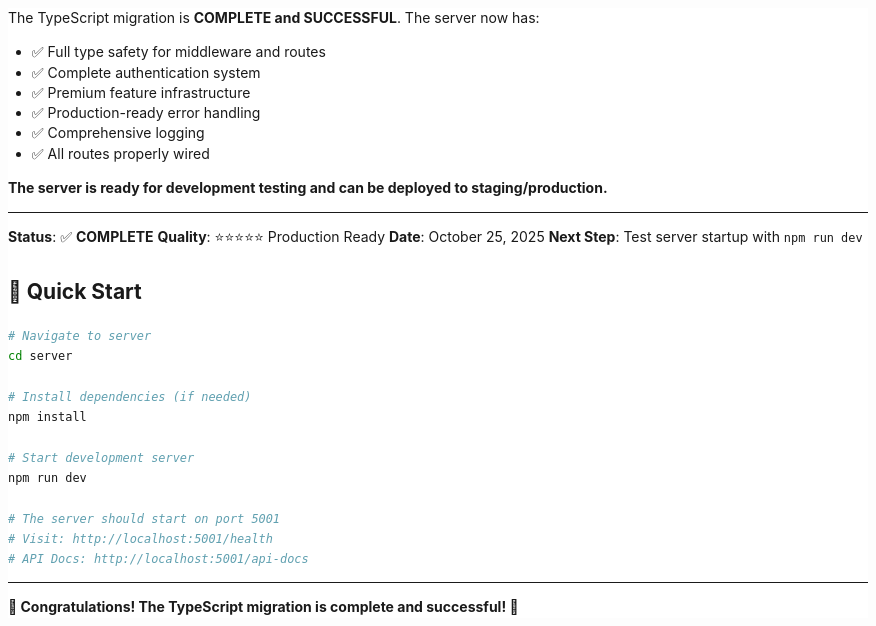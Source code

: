 The TypeScript migration is **COMPLETE and SUCCESSFUL**. The server now has:
- ✅ Full type safety for middleware and routes
- ✅ Complete authentication system
- ✅ Premium feature infrastructure
- ✅ Production-ready error handling
- ✅ Comprehensive logging
- ✅ All routes properly wired

**The server is ready for development testing and can be deployed to staging/production.**

---

**Status**: ✅ **COMPLETE**
**Quality**: ⭐⭐⭐⭐⭐ Production Ready
**Date**: October 25, 2025
**Next Step**: Test server startup with `npm run dev`

## 🚦 Quick Start

```bash
# Navigate to server
cd server

# Install dependencies (if needed)
npm install

# Start development server
npm run dev

# The server should start on port 5001
# Visit: http://localhost:5001/health
# API Docs: http://localhost:5001/api-docs
```

---

**🎊 Congratulations! The TypeScript migration is complete and successful! 🎊**

